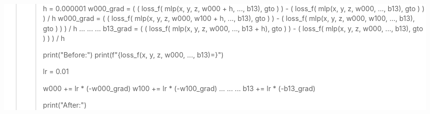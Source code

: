 > > 
> > h = 0.000001
> > w000_grad = (
> >     (
> >         loss_f(
> >             mlp(x, y, z, w000 + h, ..., b13), 
> >             gto
> >         )
> >     ) 
> >     - 
> >     (
> >         loss_f(
> >             mlp(x, y, z, w000, ..., b13), 
> >             gto
> >         )
> >     )
> > ) / h
> > w000_grad = (
> >     (
> >         loss_f(
> >             mlp(x, y, z, w000, w100 + h, ..., b13), 
> >             gto
> >         )
> >     ) 
> >     - 
> >     (
> >         loss_f(
> >             mlp(x, y, z, w000, w100, ..., b13), 
> >             gto
> >         )
> >     )
> > ) / h
> > ...
> > ...
> > ...
> > b13_grad = (
> >     (
> >         loss_f(
> >             mlp(x, y, z, w000, ..., b13 + h),
> >             gto
> >         )
> >     )
> >     -
> >     (
> >         loss_f(
> >             mlp(x, y, z, w000, ..., b13),
> >             gto
> >         )
> >     )
> > ) / h
> > 
> > print("Before:")
> > print(f"{loss_f(x, y, z, w000, ..., b13)=}")
> > 
> > lr = 0.01
> > 
> > w000 += lr * (-w000_grad)
> > w100 += lr * (-w100_grad)
> > ...
> > ...
> > ...
> > b13 += lr * (-b13_grad)
> > 
> > print("After:")